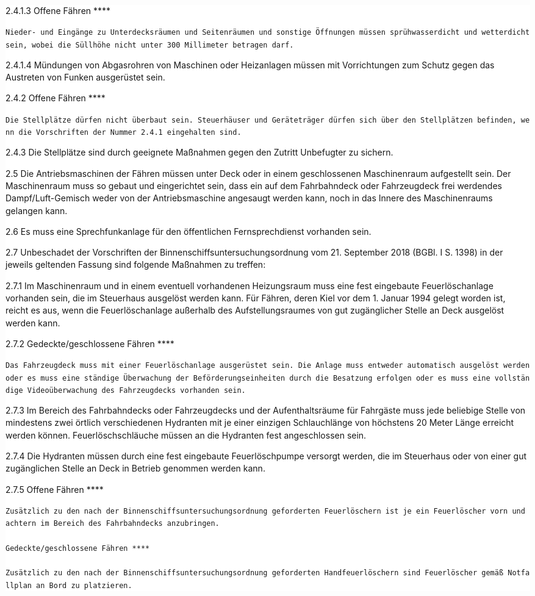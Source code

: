 
2.4.1.3 Offene Fähren ****

    Nieder- und Eingänge zu Unterdecksräumen und Seitenräumen und sonstige Öffnungen müssen sprühwasserdicht und wetterdicht sein, wobei die Süllhöhe nicht unter 300 Millimeter betragen darf.


2.4.1.4 Mündungen von Abgasrohren von Maschinen oder Heizanlagen müssen mit Vorrichtungen zum Schutz gegen das Austreten von Funken ausgerüstet sein.


2.4.2 Offene Fähren ****

    Die Stellplätze dürfen nicht überbaut sein. Steuerhäuser und Geräteträger dürfen sich über den Stellplätzen befinden, wenn die Vorschriften der Nummer 2.4.1 eingehalten sind.


2.4.3 Die Stellplätze sind durch geeignete Maßnahmen gegen den Zutritt Unbefugter zu sichern.


2.5 Die Antriebsmaschinen der Fähren müssen unter Deck oder in einem geschlossenen Maschinenraum aufgestellt sein. Der Maschinenraum muss so gebaut und eingerichtet sein, dass ein auf dem Fahrbahndeck oder Fahrzeugdeck frei werdendes Dampf/Luft-Gemisch weder von der Antriebsmaschine angesaugt werden kann, noch in das Innere des Maschinenraums gelangen kann.


2.6 Es muss eine Sprechfunkanlage für den öffentlichen Fernsprechdienst vorhanden sein.


2.7 Unbeschadet der Vorschriften der Binnenschiffsuntersuchungsordnung vom 21. September 2018 (BGBl. I S. 1398) in der jeweils geltenden Fassung sind folgende Maßnahmen zu treffen:


2.7.1 Im Maschinenraum und in einem eventuell vorhandenen Heizungsraum muss eine fest eingebaute Feuerlöschanlage vorhanden sein, die im Steuerhaus ausgelöst werden kann. Für Fähren, deren Kiel vor dem 1. Januar 1994 gelegt worden ist, reicht es aus, wenn die Feuerlöschanlage außerhalb des Aufstellungsraumes von gut zugänglicher Stelle an Deck ausgelöst werden kann.


2.7.2 Gedeckte/geschlossene Fähren ****

    Das Fahrzeugdeck muss mit einer Feuerlöschanlage ausgerüstet sein. Die Anlage muss entweder automatisch ausgelöst werden oder es muss eine ständige Überwachung der Beförderungseinheiten durch die Besatzung erfolgen oder es muss eine vollständige Videoüberwachung des Fahrzeugdecks vorhanden sein.


2.7.3 Im Bereich des Fahrbahndecks oder Fahrzeugdecks und der Aufenthaltsräume für Fahrgäste muss jede beliebige Stelle von mindestens zwei örtlich verschiedenen Hydranten mit je einer einzigen Schlauchlänge von höchstens 20 Meter Länge erreicht werden können. Feuerlöschschläuche müssen an die Hydranten fest angeschlossen sein.


2.7.4 Die Hydranten müssen durch eine fest eingebaute Feuerlöschpumpe versorgt werden, die im Steuerhaus oder von einer gut zugänglichen Stelle an Deck in Betrieb genommen werden kann.


2.7.5 Offene Fähren ****

    Zusätzlich zu den nach der Binnenschiffsuntersuchungsordnung geforderten Feuerlöschern ist je ein Feuerlöscher vorn und achtern im Bereich des Fahrbahndecks anzubringen.

    Gedeckte/geschlossene Fähren ****

    Zusätzlich zu den nach der Binnenschiffsuntersuchungsordnung geforderten Handfeuerlöschern sind Feuerlöscher gemäß Notfallplan an Bord zu platzieren.
